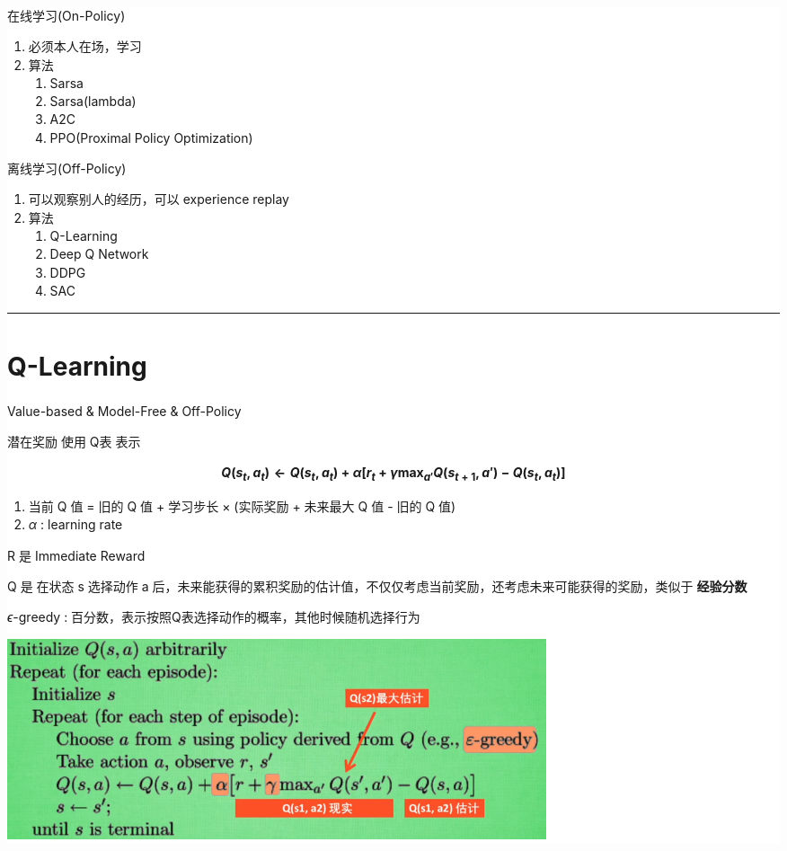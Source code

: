 在线学习(On-Policy)
1. 必须本人在场，学习
2. 算法
   1. Sarsa
   2. Sarsa(lambda)
   3. A2C
   4. PPO(Proximal Policy Optimization)

离线学习(Off-Policy)
1. 可以观察别人的经历，可以 experience replay
2. 算法
   1. Q-Learning
   2. Deep Q Network
   3. DDPG
   4. SAC


---


# Q-Learning

Value-based & Model-Free & Off-Policy

潜在奖励 使用 Q表 表示

**$$Q(s_t, a_t) \leftarrow Q(s_t, a_t) + \alpha \left[ r_t + \gamma \max_{a'} Q(s_{t+1}, a') - Q(s_t, a_t) \right]$$**
1. 当前 Q 值 = 旧的 Q 值 + 学习步长 × (实际奖励 + 未来最大 Q 值 - 旧的 Q 值)
2. $\alpha$ : learning rate

R 是 Immediate Reward

Q 是 在状态 s 选择动作 a 后，未来能获得的累积奖励的估计值，不仅仅考虑当前奖励，还考虑未来可能获得的奖励，类似于 **经验分数**

$\epsilon$-greedy : 百分数，表示按照Q表选择动作的概率，其他时候随机选择行为

<img src="Pics/mofan008.png" width=600>
